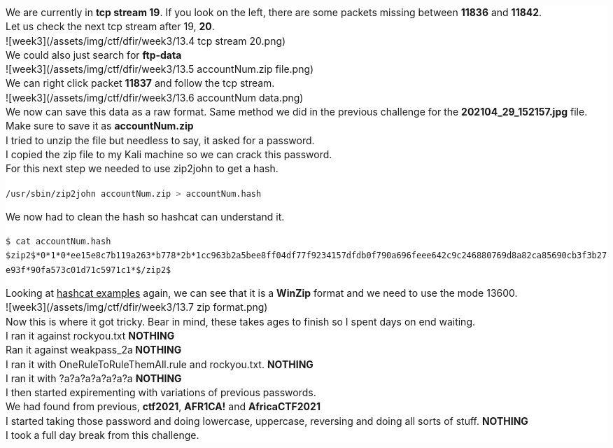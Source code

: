 We are currently in <b>tcp stream 19</b>. If you look on the left, there are some packets missing between <b>11836</b> and <b>11842</b>.
<br>
Let us check the next tcp stream after 19, <b>20</b>.
<br>
![week3](/assets/img/ctf/dfir/week3/13.4 tcp stream 20.png)
<br>
We could also just search for <b>ftp-data</b> 
<br>
![week3](/assets/img/ctf/dfir/week3/13.5 accountNum.zip file.png)
<br>
We can right click packet <b>11837</b> and follow the tcp stream.
<br>
![week3](/assets/img/ctf/dfir/week3/13.6 accountNum data.png)
<br>
We now can save this data as a raw format. Same method we did in the previous challenge for the <b>202104_29_152157.jpg</b> file.
<br>
Make sure to save it as <b>accountNum.zip</b>
<br>
I tried to unzip the file but needless to say, it asked for a password.
<br>
I copied the zip file to my Kali machine so we can crack this password.
<br>
For this next step we needed to use zip2john to get a hash.

```sh
/usr/sbin/zip2john accountNum.zip > accountNum.hash
```

We now had to clean the hash so hashcat can understand it.

```
$ cat accountNum.hash 
$zip2$*0*1*0*ee15e8c7b119a263*b778*2b*1cc963b2a5bee8ff04df77f9234157dfdb0f790a696feee642c9c246880769d8a82ca85690cb3f3b27e93f*90fa573c01d71c5971c1*$/zip2$
```

Looking at [hashcat examples](https://hashcat.net/wiki/doku.php?id=example_hashes) again, we can see that it is a <b>WinZip</b> format and we need to use the mode 13600.
<br>
![week3](/assets/img/ctf/dfir/week3/13.7 zip format.png)
<br>
Now this is where it got tricky. Bear in mind, these takes ages to finish so I spent days on end waiting.
<br>
I ran it against rockyou.txt <b>NOTHING</b> 
<br>
Ran it against weakpass_2a<b> NOTHING</b>
<br>
I ran it with OneRuleToRuleThemAll.rule and rockyou.txt. <b>NOTHING</b>
<br>
I ran it with ?a?a?a?a?a?a?a <b>NOTHING</b>
<br>
I then started expirementing with variations of previous passwords.
<br>
We had found from previous, <b>ctf2021</b>, <b>AFR1CA!</b> and <b>AfricaCTF2021</b>
<br>
I started taking those password and doing lowercase, uppercase, reversing and doing all sorts of stuff. <b>NOTHING</b>
<br>
I took a full day break from this challenge.
<br>